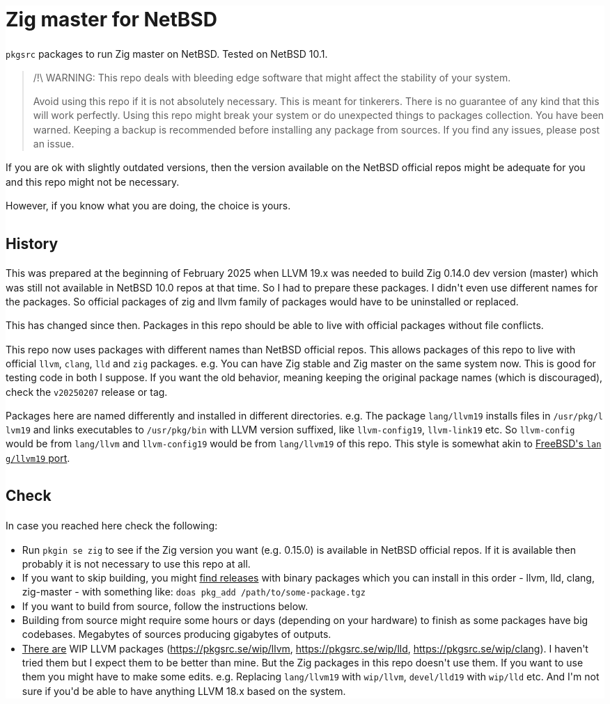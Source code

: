 # Zig master for NetBSD

`pkgsrc` packages to run Zig master on NetBSD. Tested on NetBSD 10.1.

> /!\ WARNING: This repo deals with bleeding edge software that might affect the stability of your system.
> 
> Avoid using this repo if it is not absolutely necessary. This is meant for tinkerers. There is no guarantee of any kind that this will work perfectly. Using this repo might break your system or do unexpected things to packages collection. You have been warned. Keeping a backup is recommended before installing any package from sources. If you find any issues, please post an issue.

If you are ok with slightly outdated versions, then the version available on the NetBSD official repos might be adequate for you and this repo might not be necessary.

However, if you know what you are doing, the choice is yours.

## History

This was prepared at the beginning of February 2025 when LLVM 19.x was needed to build Zig 0.14.0 dev version (master) which was still not available in NetBSD 10.0 repos at that time. So I had to prepare these packages. I didn't even use different names for the packages. So official packages of zig and llvm family of packages would have to be uninstalled or replaced.

This has changed since then. Packages in this repo should be able to live with official packages without file conflicts.

This repo now uses packages with different names than NetBSD official repos. This allows packages of this repo to live with official `llvm`, `clang`, `lld` and `zig` packages. e.g. You can have Zig stable and Zig master on the same system now. This is good for testing code in both I suppose. If you want the old behavior, meaning keeping the original package names (which is discouraged), check the `v20250207` release or tag.

Packages here are named differently and installed in different directories. e.g. The package `lang/llvm19` installs files in `/usr/pkg/llvm19` and links executables to `/usr/pkg/bin` with LLVM version suffixed, like `llvm-config19`, `llvm-link19` etc. So `llvm-config` would be from `lang/llvm` and `llvm-config19` would be from `lang/llvm19` of this repo. This style is somewhat akin to [FreeBSD's `lang/llvm19` port](https://www.freshports.org/devel/llvm19/).

## Check

In case you reached here check the following:

- Run `pkgin se zig` to see if the Zig version you want (e.g. 0.15.0) is available in NetBSD official repos. If it is available then probably it is not necessary to use this repo at all.
- If you want to skip building, you might [find releases](https://github.com/hellium6/zig-master-netbsd/releases) with binary packages which you can install in this order - llvm, lld, clang, zig-master - with something like: `doas pkg_add /path/to/some-package.tgz`
- If you want to build from source, follow the instructions below.
- Building from source might require some hours or days (depending on your hardware) to finish as some packages have big codebases. Megabytes of sources producing gigabytes of outputs.
- [There are](https://github.com/NetBSD/pkgsrc/issues/155) WIP LLVM packages (<https://pkgsrc.se/wip/llvm>, <https://pkgsrc.se/wip/lld>, <https://pkgsrc.se/wip/clang>). I haven't tried them but I expect them to be better than mine. But the Zig packages in this repo doesn't use them. If you want to use them you might have to make some edits. e.g. Replacing `lang/llvm19` with `wip/llvm`, `devel/lld19` with `wip/lld` etc. And I'm not sure if you'd be able to have anything LLVM 18.x based on the system.
